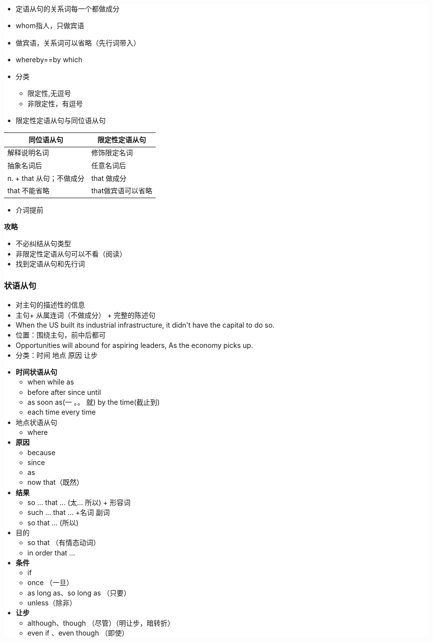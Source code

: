 

* 定语从句的关系词每一个都做成分
* whom指人，只做宾语
* 做宾语，关系词可以省略（先行词带入）
* whereby==by which



* 分类
  * 限定性,无逗号
  * 非限定性，有逗号

* 限定性定语从句与同位语从句

| 同位语从句                | 限定性定语从句     |
| ------------------------- | ------------------ |
| 解释说明名词              | 修饰限定名词       |
| 抽象名词后                | 任意名词后         |
| n. + that  从句；不做成分 | that 做成分        |
| that 不能省略             | that做宾语可以省略 |

* 介词提前

 **攻略**

* 不必纠结从句类型
* 非限定性定语从句可以不看（阅读）
* 找到定语从句和先行词

### 状语从句

- 对主句的描述性的信息
- 主句+ 从属连词（不做成分） + 完整的陈述句
- When the US built its industrial infrastructure, it didn't have the capital to do so.
- 位置：围绕主句，前中后都可
- Opportunities will abound for aspiring leaders, As the economy picks up.
- 分类：时间 地点 原因 让步  

* **时间状语从句**
  * when while as
  * before after since until
  * as soon as(一 。。 就)   by the time(截止到)
  * each time every time
* 地点状语从句
  * where
* **原因**
  * because
  * since
  * as
  * now that（既然）
* **结果**
  * so ... that ... (太... 所以) + 形容词
  * such ... that ...  +名词 副词
  * so that ... (所以)
* 目的
  * so that （有情态动词）
  * in order that ...
* **条件**
  * if
  * once （一旦）
  * as long as、so long as （只要）
  * unless（除非）
* **让步**
  *  although、though （尽管）（明让步，暗转折）
  * even if 、even though （即使）